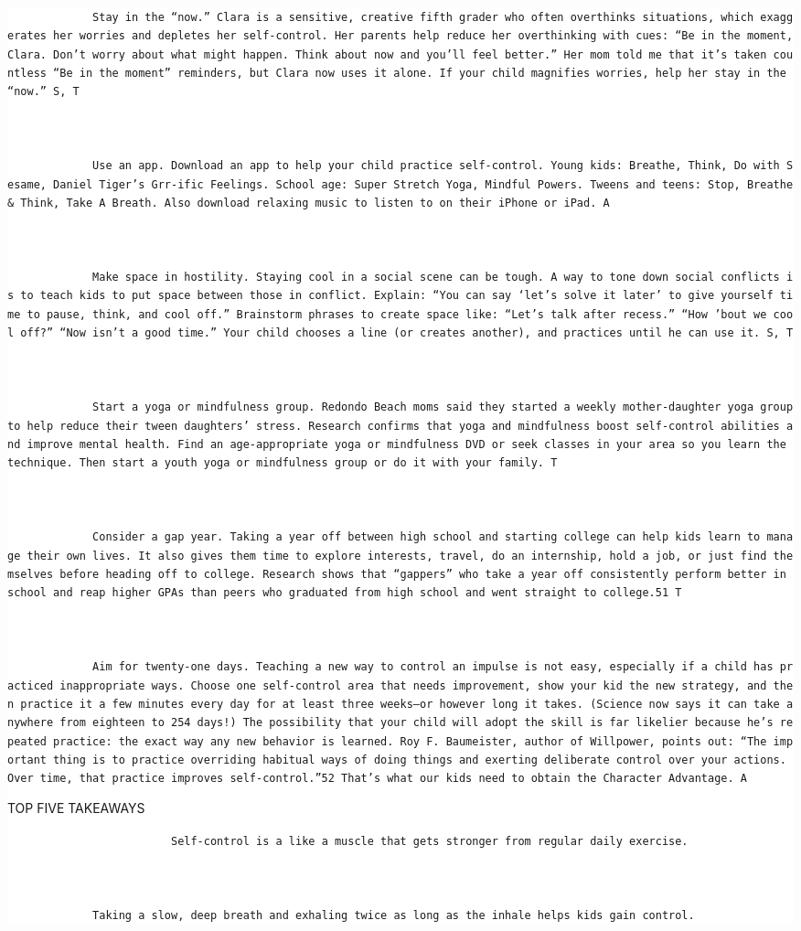 

				 Stay in the “now.” Clara is a sensitive, creative fifth grader who often overthinks situations, which exaggerates her worries and depletes her self-control. Her parents help reduce her overthinking with cues: “Be in the moment, Clara. Don’t worry about what might happen. Think about now and you’ll feel better.” Her mom told me that it’s taken countless “Be in the moment” reminders, but Clara now uses it alone. If your child magnifies worries, help her stay in the “now.” S, T



				 Use an app. Download an app to help your child practice self-control. Young kids: Breathe, Think, Do with Sesame, Daniel Tiger’s Grr-ific Feelings. School age: Super Stretch Yoga, Mindful Powers. Tweens and teens: Stop, Breathe & Think, Take A Breath. Also download relaxing music to listen to on their iPhone or iPad. A



				 Make space in hostility. Staying cool in a social scene can be tough. A way to tone down social conflicts is to teach kids to put space between those in conflict. Explain: “You can say ‘let’s solve it later’ to give yourself time to pause, think, and cool off.” Brainstorm phrases to create space like: “Let’s talk after recess.” “How ’bout we cool off?” “Now isn’t a good time.” Your child chooses a line (or creates another), and practices until he can use it. S, T



				 Start a yoga or mindfulness group. Redondo Beach moms said they started a weekly mother-daughter yoga group to help reduce their tween daughters’ stress. Research confirms that yoga and mindfulness boost self-control abilities and improve mental health. Find an age-appropriate yoga or mindfulness DVD or seek classes in your area so you learn the technique. Then start a youth yoga or mindfulness group or do it with your family. T



				 Consider a gap year. Taking a year off between high school and starting college can help kids learn to manage their own lives. It also gives them time to explore interests, travel, do an internship, hold a job, or just find themselves before heading off to college. Research shows that “gappers” who take a year off consistently perform better in school and reap higher GPAs than peers who graduated from high school and went straight to college.51 T



				 Aim for twenty-one days. Teaching a new way to control an impulse is not easy, especially if a child has practiced inappropriate ways. Choose one self-control area that needs improvement, show your kid the new strategy, and then practice it a few minutes every day for at least three weeks—or however long it takes. (Science now says it can take anywhere from eighteen to 254 days!) The possibility that your child will adopt the skill is far likelier because he’s repeated practice: the exact way any new behavior is learned. Roy F. Baumeister, author of Willpower, points out: “The important thing is to practice overriding habitual ways of doing things and exerting deliberate control over your actions. Over time, that practice improves self-control.”52 That’s what our kids need to obtain the Character Advantage. A





TOP FIVE TAKEAWAYS


			 				 Self-control is a like a muscle that gets stronger from regular daily exercise.



				 Taking a slow, deep breath and exhaling twice as long as the inhale helps kids gain control.
